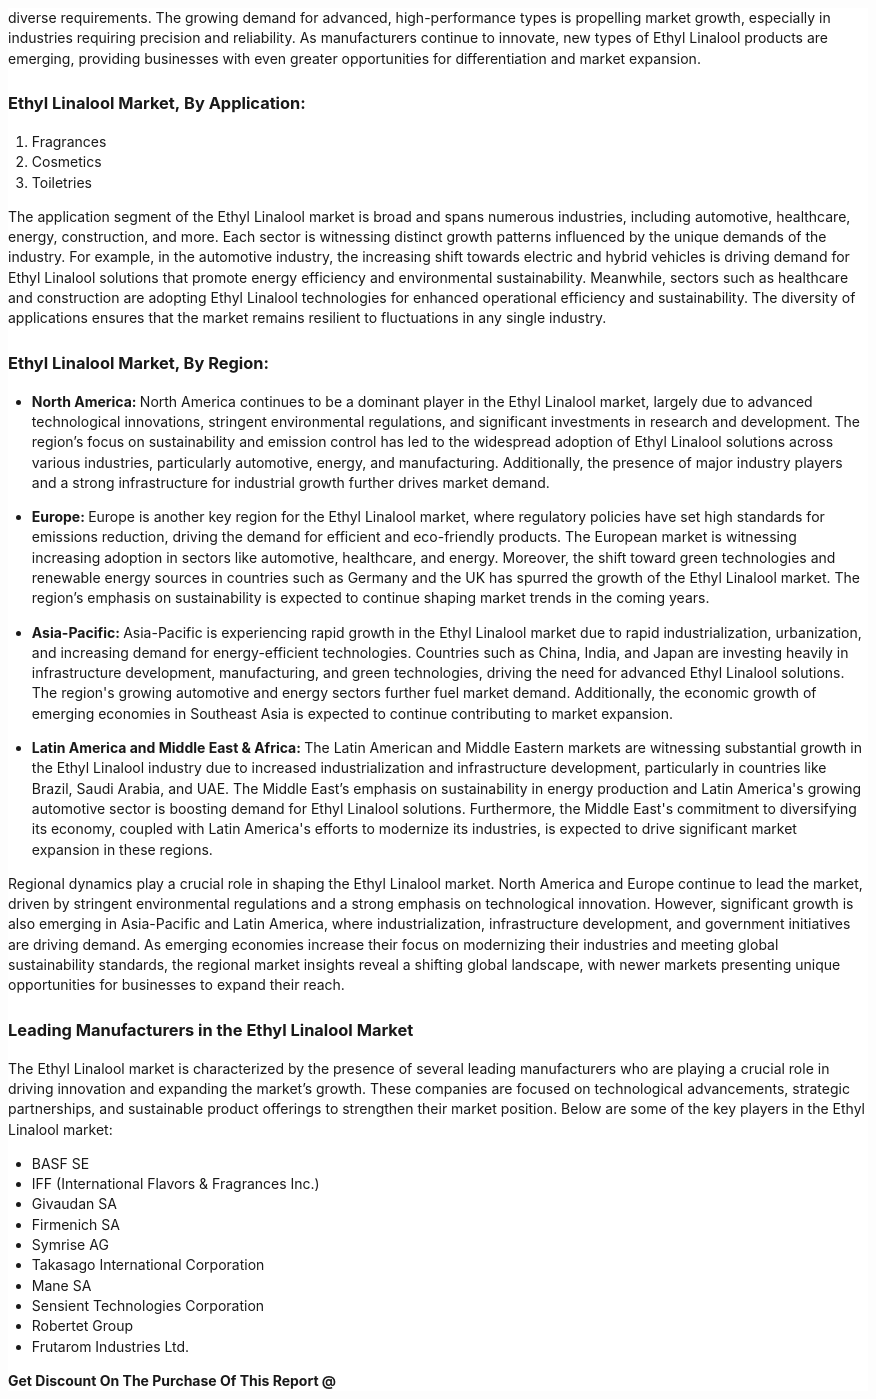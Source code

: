 diverse requirements. The growing demand for advanced, high-performance types is propelling market growth, especially in industries requiring precision and reliability. As manufacturers continue to innovate, new types of Ethyl Linalool products are emerging, providing businesses with even greater opportunities for differentiation and market expansion.</p><h3>Ethyl Linalool Market,&nbsp;By Application:</h3><ol><li>Fragrances<li> Cosmetics<li> Toiletries</li></ol><p>The application segment of the Ethyl Linalool market is broad and spans numerous industries, including automotive, healthcare, energy, construction, and more. Each sector is witnessing distinct growth patterns influenced by the unique demands of the industry. For example, in the automotive industry, the increasing shift towards electric and hybrid vehicles is driving demand for Ethyl Linalool solutions that promote energy efficiency and environmental sustainability. Meanwhile, sectors such as healthcare and construction are adopting Ethyl Linalool technologies for enhanced operational efficiency and sustainability. The diversity of applications ensures that the market remains resilient to fluctuations in any single industry.</p><h3>Ethyl Linalool Market, By Region:</h3><ul><li><p><strong>North America:&nbsp;</strong>North America continues to be a dominant player in the Ethyl Linalool market, largely due to advanced technological innovations, stringent environmental regulations, and significant investments in research and development. The region&rsquo;s focus on sustainability and emission control has led to the widespread adoption of Ethyl Linalool solutions across various industries, particularly automotive, energy, and manufacturing. Additionally, the presence of major industry players and a strong infrastructure for industrial growth further drives market demand.</p></li><li><p><strong><strong>Europe:&nbsp;</strong></strong>Europe is another key region for the Ethyl Linalool market, where regulatory policies have set high standards for emissions reduction, driving the demand for efficient and eco-friendly products. The European market is witnessing increasing adoption in sectors like automotive, healthcare, and energy. Moreover, the shift toward green technologies and renewable energy sources in countries such as Germany and the UK has spurred the growth of the Ethyl Linalool market. The region&rsquo;s emphasis on sustainability is expected to continue shaping market trends in the coming years.</p></li><li><p><strong><strong>Asia-Pacific:&nbsp;</strong></strong>Asia-Pacific is experiencing rapid growth in the Ethyl Linalool market due to rapid industrialization, urbanization, and increasing demand for energy-efficient technologies. Countries such as China, India, and Japan are investing heavily in infrastructure development, manufacturing, and green technologies, driving the need for advanced Ethyl Linalool solutions. The region's growing automotive and energy sectors further fuel market demand. Additionally, the economic growth of emerging economies in Southeast Asia is expected to continue contributing to market expansion.</p></li><li><p><strong><strong>Latin America and Middle East &amp; Africa:&nbsp;</strong></strong>The Latin American and Middle Eastern markets are witnessing substantial growth in the Ethyl Linalool industry due to increased industrialization and infrastructure development, particularly in countries like Brazil, Saudi Arabia, and UAE. The Middle East&rsquo;s emphasis on sustainability in energy production and Latin America's growing automotive sector is boosting demand for Ethyl Linalool solutions. Furthermore, the Middle East's commitment to diversifying its economy, coupled with Latin America's efforts to modernize its industries, is expected to drive significant market expansion in these regions.</p></li></ul><p>Regional dynamics play a crucial role in shaping the Ethyl Linalool market. North America and Europe continue to lead the market, driven by stringent environmental regulations and a strong emphasis on technological innovation. However, significant growth is also emerging in Asia-Pacific and Latin America, where industrialization, infrastructure development, and government initiatives are driving demand. As emerging economies increase their focus on modernizing their industries and meeting global sustainability standards, the regional market insights reveal a shifting global landscape, with newer markets presenting unique opportunities for businesses to expand their reach.</p><h3><strong>Leading Manufacturers in the Ethyl Linalool Market</strong></h3><p>The Ethyl Linalool market is characterized by the presence of several leading manufacturers who are playing a crucial role in driving innovation and expanding the market&rsquo;s growth. These companies are focused on technological advancements, strategic partnerships, and sustainable product offerings to strengthen their market position. Below are some of the key players in the Ethyl Linalool market:</p></div><div class="article-main__content" data-test-id="publishing-text-block"><ul><li><span class="">BASF SE<li> IFF (International Flavors & Fragrances Inc.)<li> Givaudan SA<li> Firmenich SA<li> Symrise AG<li> Takasago International Corporation<li> Mane SA<li> Sensient Technologies Corporation<li> Robertet Group<li> Frutarom Industries Ltd.</span></li></ul></div><div class="article-main__content" data-test-id="publishing-text-block"><p><span class="font-[700]"><strong>Get Discount On The Purchase Of This Report @</strong>